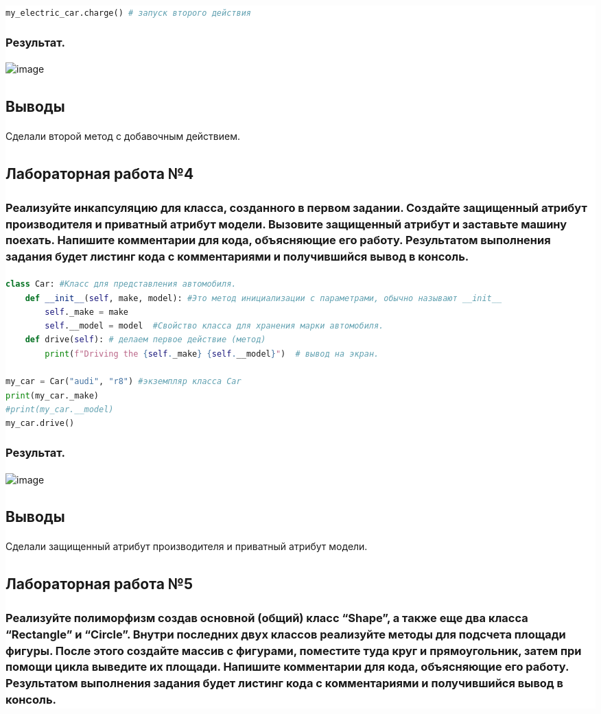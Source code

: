 ```python
my_electric_car.charge() # запуск второго действия
```
### Результат.
![image](https://github.com/che3ZzOfficial/Program_engineering/assets/122799788/18c4db07-b538-49aa-a91e-669ee14784fb)

## Выводы

Сделали второй метод с добавочным действием.


## Лабораторная работа №4
### Реализуйте инкапсуляцию для класса, созданного в первом задании. Создайте защищенный атрибут производителя и приватный атрибут модели. Вызовите защищенный атрибут и заставьте машину поехать. Напишите комментарии для кода, объясняющие его работу. Результатом выполнения задания будет листинг кода с комментариями и получившийся вывод в консоль.
```python
class Car: #Класс для представления автомобиля.
    def __init__(self, make, model): #Это метод инициализации с параметрами, обычно называют __init__
        self._make = make
        self.__model = model  #Свойство класса для хранения марки автомобиля.
    def drive(self): # делаем первое действие (метод)
        print(f"Driving the {self._make} {self.__model}")  # вывод на экран.

my_car = Car("audi", "r8") #экземпляр класса Car
print(my_car._make)
#print(my_car.__model)
my_car.drive()
```
### Результат.
![image](https://github.com/che3ZzOfficial/Program_engineering/assets/122799788/7a12f903-e57c-48e4-837c-a1fa2ed6c6b9)


## Выводы

Сделали защищенный атрибут производителя и приватный атрибут модели.

## Лабораторная работа №5
### Реализуйте полиморфизм создав основной (общий) класс “Shape”, а также еще два класса “Rectangle” и “Circle”. Внутри последних двух классов реализуйте методы для подсчета площади фигуры. После этого создайте массив с фигурами, поместите туда круг и прямоугольник, затем при помощи цикла выведите их площади. Напишите комментарии для кода, объясняющие его работу. Результатом выполнения задания будет листинг кода с комментариями и получившийся вывод в консоль.

